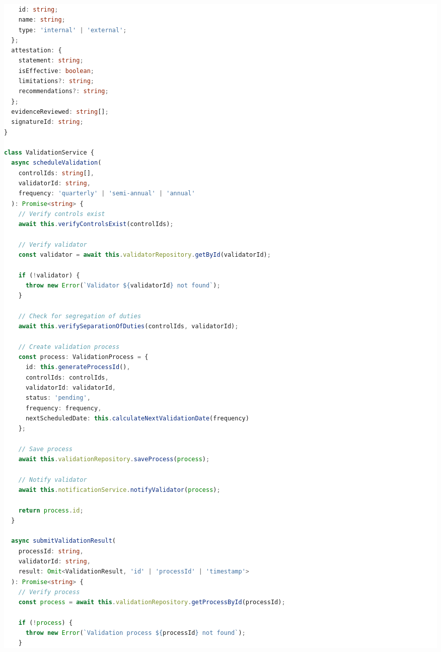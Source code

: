    ```typescript
       id: string;
       name: string;
       type: 'internal' | 'external';
     };
     attestation: {
       statement: string;
       isEffective: boolean;
       limitations?: string;
       recommendations?: string;
     };
     evidenceReviewed: string[];
     signatureId: string;
   }
   
   class ValidationService {
     async scheduleValidation(
       controlIds: string[],
       validatorId: string,
       frequency: 'quarterly' | 'semi-annual' | 'annual'
     ): Promise<string> {
       // Verify controls exist
       await this.verifyControlsExist(controlIds);
       
       // Verify validator
       const validator = await this.validatorRepository.getById(validatorId);
       
       if (!validator) {
         throw new Error(`Validator ${validatorId} not found`);
       }
       
       // Check for segregation of duties
       await this.verifySeparationOfDuties(controlIds, validatorId);
       
       // Create validation process
       const process: ValidationProcess = {
         id: this.generateProcessId(),
         controlIds: controlIds,
         validatorId: validatorId,
         status: 'pending',
         frequency: frequency,
         nextScheduledDate: this.calculateNextValidationDate(frequency)
       };
       
       // Save process
       await this.validationRepository.saveProcess(process);
       
       // Notify validator
       await this.notificationService.notifyValidator(process);
       
       return process.id;
     }
     
     async submitValidationResult(
       processId: string,
       validatorId: string,
       result: Omit<ValidationResult, 'id' | 'processId' | 'timestamp'>
     ): Promise<string> {
       // Verify process
       const process = await this.validationRepository.getProcessById(processId);
       
       if (!process) {
         throw new Error(`Validation process ${processId} not found`);
       }
   ```